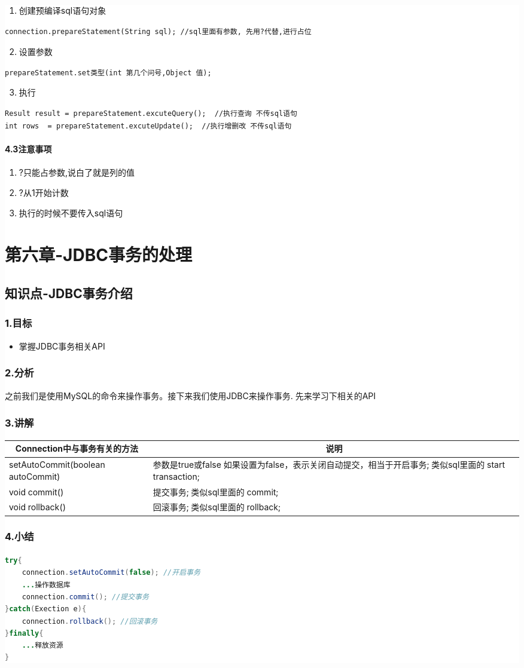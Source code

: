 1. 创建预编译sql语句对象

```
connection.prepareStatement(String sql); //sql里面有参数, 先用?代替,进行占位
```

2. 设置参数

```
prepareStatement.set类型(int 第几个问号,Object 值);
```

3. 执行

```
Result result = prepareStatement.excuteQuery();  //执行查询 不传sql语句
int rows  = prepareStatement.excuteUpdate();  //执行增删改 不传sql语句
```



#### 4.3注意事项

1. ?只能占参数,说白了就是列的值

2. ?从1开始计数

3. 执行的时候不要传入sql语句

   



# 第六章-JDBC事务的处理

## 知识点-JDBC事务介绍

### 1.目标

+ 掌握JDBC事务相关API

### 2.分析

之前我们是使用MySQL的命令来操作事务。接下来我们使用JDBC来操作事务. 先来学习下相关的API

### 3.讲解

| Connection中与事务有关的方法      | **说明**                                                     |
| --------------------------------- | ------------------------------------------------------------ |
| setAutoCommit(boolean autoCommit) | 参数是true或false  如果设置为false，表示关闭自动提交，相当于开启事务; 类似sql里面的 start transaction; |
| void commit()                     | 提交事务; 类似sql里面的 commit;                              |
| void rollback()                   | 回滚事务; 类似sql里面的 rollback;                            |

### 4.小结

```java
try{
	connection.setAutoCommit(false); //开启事务
	...操作数据库
	connection.commit(); //提交事务
}catch(Exection e){
	connection.rollback(); //回滚事务
}finally{
	...释放资源
}
```
